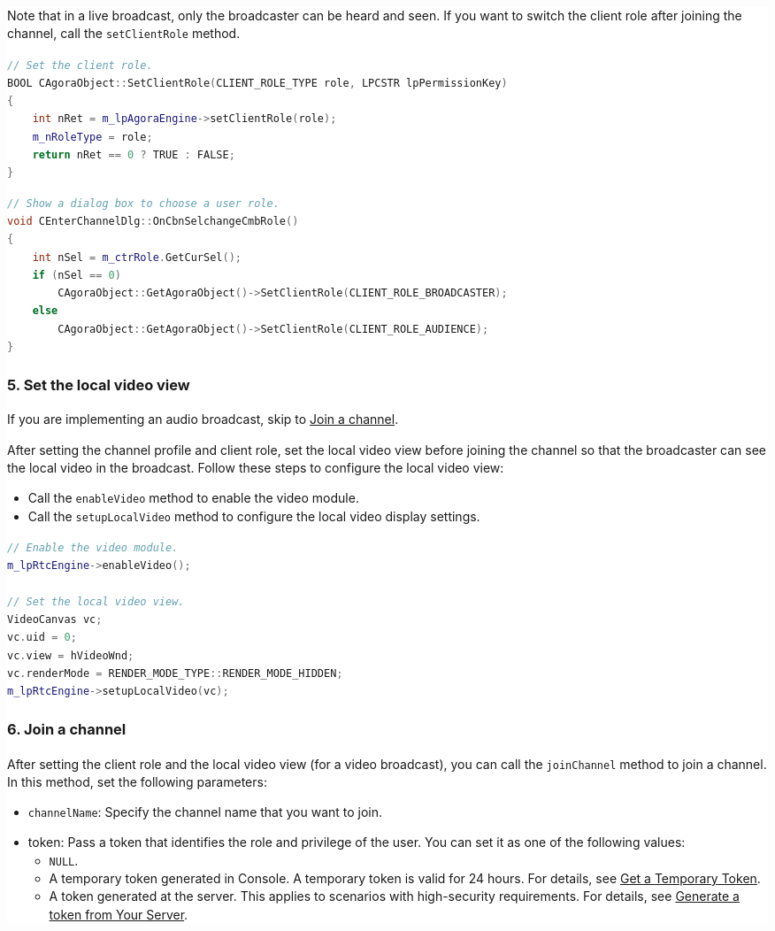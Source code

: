 Note that in a live broadcast, only the broadcaster can be heard and seen. If you want to switch the client role after joining the channel, call the `setClientRole` method.

```C++
// Set the client role.
BOOL CAgoraObject::SetClientRole(CLIENT_ROLE_TYPE role, LPCSTR lpPermissionKey)
{
    int nRet = m_lpAgoraEngine->setClientRole(role);
    m_nRoleType = role;
    return nRet == 0 ? TRUE : FALSE;
}
```

```C++
// Show a dialog box to choose a user role.
void CEnterChannelDlg::OnCbnSelchangeCmbRole()
{
    int nSel = m_ctrRole.GetCurSel();
    if (nSel == 0)
        CAgoraObject::GetAgoraObject()->SetClientRole(CLIENT_ROLE_BROADCASTER);
    else
        CAgoraObject::GetAgoraObject()->SetClientRole(CLIENT_ROLE_AUDIENCE);
}
```

### 5. Set the local video view
If you are implementing an audio broadcast, skip to [Join a channel](#join).

After setting the channel profile and client role, set the local video view before joining the channel so that the broadcaster can see the local video in the broadcast. Follow these steps to configure the local video view:
- Call the `enableVideo` method to enable the video module.
- Call the `setupLocalVideo` method to configure the local video display settings. 

```C++
// Enable the video module.
m_lpRtcEngine->enableVideo();
 
// Set the local video view.
VideoCanvas vc;
vc.uid = 0;
vc.view = hVideoWnd;
vc.renderMode = RENDER_MODE_TYPE::RENDER_MODE_HIDDEN;
m_lpRtcEngine->setupLocalVideo(vc);
```

<a name="join"></a>
### 6. Join a channel
After setting the client role and the local video view (for a video broadcast), you can call the `joinChannel` method to join a channel. In this method, set the following parameters:

- `channelName`: Specify the channel name that you want to join.

* token: Pass a token that identifies the role and privilege of the user.  You can set it as one of the following values:
  * `NULL`.
  * A temporary token generated in Console. A temporary token is valid for 24 hours. For details, see [Get a Temporary Token](https://docs.agora.io/en/Agora%20Platform/token?platform=All%20Platforms#get-a-temporary-token).
  * A token generated at the server. This applies to scenarios with high-security requirements. For details, see [Generate a token from Your Server](../../en/Interactive%20Broadcast/token_server.md).
  
